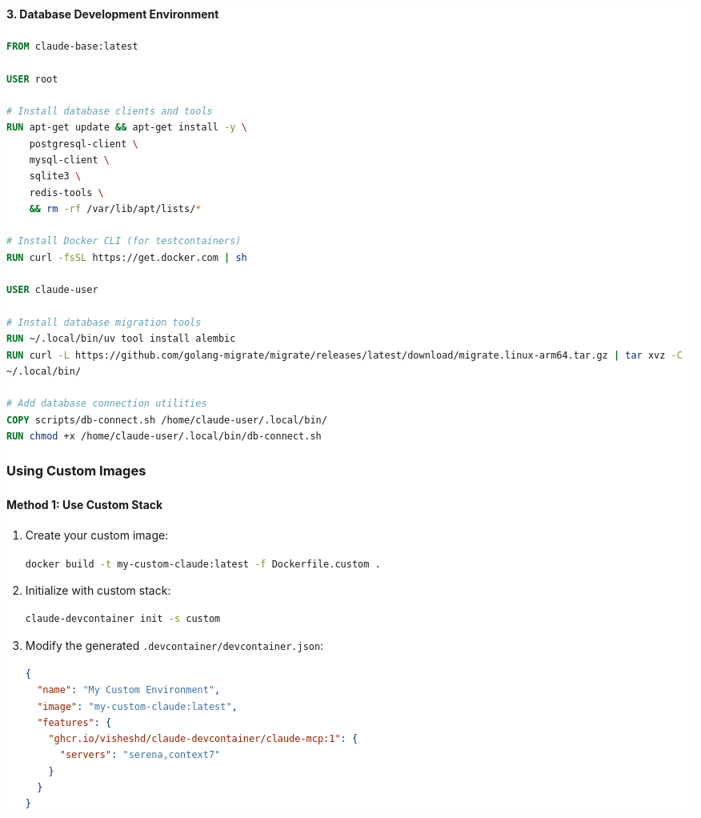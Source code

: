 #### 3. Database Development Environment

```dockerfile
FROM claude-base:latest

USER root

# Install database clients and tools
RUN apt-get update && apt-get install -y \
    postgresql-client \
    mysql-client \
    sqlite3 \
    redis-tools \
    && rm -rf /var/lib/apt/lists/*

# Install Docker CLI (for testcontainers)
RUN curl -fsSL https://get.docker.com | sh

USER claude-user

# Install database migration tools
RUN ~/.local/bin/uv tool install alembic
RUN curl -L https://github.com/golang-migrate/migrate/releases/latest/download/migrate.linux-arm64.tar.gz | tar xvz -C ~/.local/bin/

# Add database connection utilities
COPY scripts/db-connect.sh /home/claude-user/.local/bin/
RUN chmod +x /home/claude-user/.local/bin/db-connect.sh
```

### Using Custom Images

#### Method 1: Use Custom Stack

1. Create your custom image:
   ```bash
   docker build -t my-custom-claude:latest -f Dockerfile.custom .
   ```

2. Initialize with custom stack:
   ```bash
   claude-devcontainer init -s custom
   ```

3. Modify the generated `.devcontainer/devcontainer.json`:
   ```json
   {
     "name": "My Custom Environment",
     "image": "my-custom-claude:latest",
     "features": {
       "ghcr.io/visheshd/claude-devcontainer/claude-mcp:1": {
         "servers": "serena,context7"
       }
     }
   }
   ```
